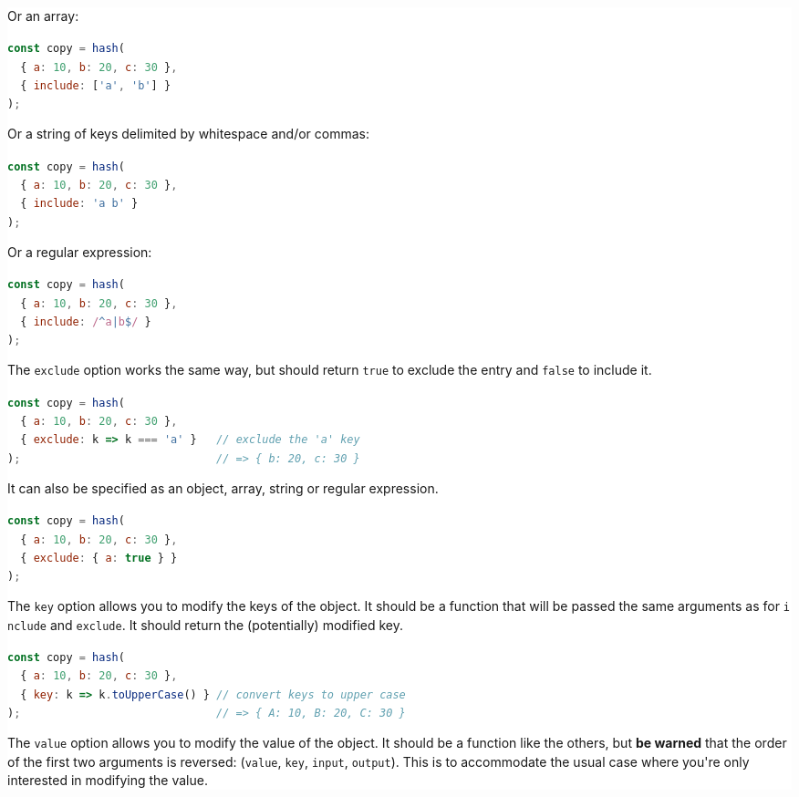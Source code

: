 Or an array:

```js
const copy = hash(
  { a: 10, b: 20, c: 30 },
  { include: ['a', 'b'] }
);
```

Or a string of keys delimited by whitespace and/or commas:

```js
const copy = hash(
  { a: 10, b: 20, c: 30 },
  { include: 'a b' }
);
```

Or a regular expression:

```js
const copy = hash(
  { a: 10, b: 20, c: 30 },
  { include: /^a|b$/ }
);
```

The `exclude` option works the same way, but should return `true` to exclude
the entry and `false` to include it.

```js
const copy = hash(
  { a: 10, b: 20, c: 30 },
  { exclude: k => k === 'a' }   // exclude the 'a' key
);                              // => { b: 20, c: 30 }
```

It can also be specified as an object, array, string or regular expression.

```js
const copy = hash(
  { a: 10, b: 20, c: 30 },
  { exclude: { a: true } }
);
```

The `key` option allows you to modify the keys of the object.  It should be
a function that will be passed the same arguments as for `include` and
`exclude`.  It should return the (potentially) modified key.

```js
const copy = hash(
  { a: 10, b: 20, c: 30 },
  { key: k => k.toUpperCase() } // convert keys to upper case
);                              // => { A: 10, B: 20, C: 30 }
```

The `value` option allows you to modify the value of the object.  It should
be a function like the others, but **be warned** that the order of the
first two arguments is reversed: (`value`, `key`, `input`, `output`).
This is to accommodate the usual case where you're only interested in
modifying the value.
